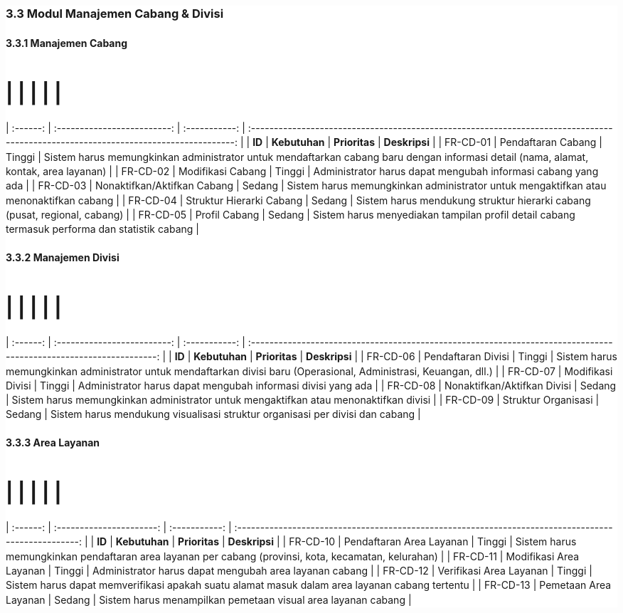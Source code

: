 ### **3.3 Modul Manajemen Cabang & Divisi**

#### **3.3.1 Manajemen Cabang**

# |          |                             |               |                                                                                                                                     |
| :------: | :-------------------------: | :-----------: | :---------------------------------------------------------------------------------------------------------------------------------: |
|  **ID**  |        **Kebutuhan**        | **Prioritas** |                                                            **Deskripsi**                                                            |
| FR-CD-01 |      Pendaftaran Cabang     |     Tinggi    | Sistem harus memungkinkan administrator untuk mendaftarkan cabang baru dengan informasi detail (nama, alamat, kontak, area layanan) |
| FR-CD-02 |      Modifikasi Cabang      |     Tinggi    |                                     Administrator harus dapat mengubah informasi cabang yang ada                                    |
| FR-CD-03 | Nonaktifkan/Aktifkan Cabang |     Sedang    |                         Sistem harus memungkinkan administrator untuk mengaktifkan atau menonaktifkan cabang                        |
| FR-CD-04 |   Struktur Hierarki Cabang  |     Sedang    |                              Sistem harus mendukung struktur hierarki cabang (pusat, regional, cabang)                              |
| FR-CD-05 |        Profil Cabang        |     Sedang    |                    Sistem harus menyediakan tampilan profil detail cabang termasuk performa dan statistik cabang                    |

#### **3.3.2 Manajemen Divisi**

# |          |                             |               |                                                                                                                    |
| :------: | :-------------------------: | :-----------: | :----------------------------------------------------------------------------------------------------------------: |
|  **ID**  |        **Kebutuhan**        | **Prioritas** |                                                    **Deskripsi**                                                   |
| FR-CD-06 |      Pendaftaran Divisi     |     Tinggi    | Sistem harus memungkinkan administrator untuk mendaftarkan divisi baru (Operasional, Administrasi, Keuangan, dll.) |
| FR-CD-07 |      Modifikasi Divisi      |     Tinggi    |                            Administrator harus dapat mengubah informasi divisi yang ada                            |
| FR-CD-08 | Nonaktifkan/Aktifkan Divisi |     Sedang    |                Sistem harus memungkinkan administrator untuk mengaktifkan atau menonaktifkan divisi                |
| FR-CD-09 |     Struktur Organisasi     |     Sedang    |                    Sistem harus mendukung visualisasi struktur organisasi per divisi dan cabang                    |

#### **3.3.3 Area Layanan**

# |          |                          |               |                                                                                                      |
| :------: | :----------------------: | :-----------: | :--------------------------------------------------------------------------------------------------: |
|  **ID**  |       **Kebutuhan**      | **Prioritas** |                                             **Deskripsi**                                            |
| FR-CD-10 | Pendaftaran Area Layanan |     Tinggi    | Sistem harus memungkinkan pendaftaran area layanan per cabang (provinsi, kota, kecamatan, kelurahan) |
| FR-CD-11 |  Modifikasi Area Layanan |     Tinggi    |                        Administrator harus dapat mengubah area layanan cabang                        |
| FR-CD-12 |  Verifikasi Area Layanan |     Tinggi    |     Sistem harus dapat memverifikasi apakah suatu alamat masuk dalam area layanan cabang tertentu    |
| FR-CD-13 |   Pemetaan Area Layanan  |     Sedang    |                     Sistem harus menampilkan pemetaan visual area layanan cabang                     |
